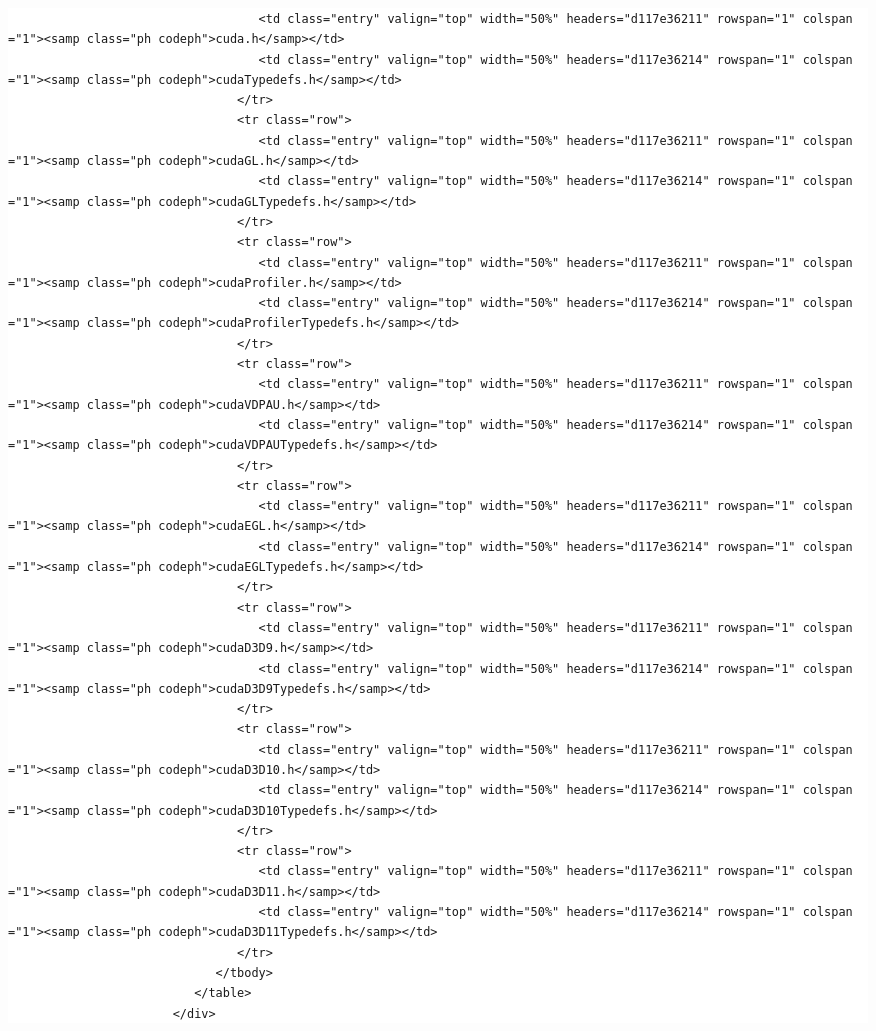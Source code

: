                                        <td class="entry" valign="top" width="50%" headers="d117e36211" rowspan="1" colspan="1"><samp class="ph codeph">cuda.h</samp></td>
                                       <td class="entry" valign="top" width="50%" headers="d117e36214" rowspan="1" colspan="1"><samp class="ph codeph">cudaTypedefs.h</samp></td>
                                    </tr>
                                    <tr class="row">
                                       <td class="entry" valign="top" width="50%" headers="d117e36211" rowspan="1" colspan="1"><samp class="ph codeph">cudaGL.h</samp></td>
                                       <td class="entry" valign="top" width="50%" headers="d117e36214" rowspan="1" colspan="1"><samp class="ph codeph">cudaGLTypedefs.h</samp></td>
                                    </tr>
                                    <tr class="row">
                                       <td class="entry" valign="top" width="50%" headers="d117e36211" rowspan="1" colspan="1"><samp class="ph codeph">cudaProfiler.h</samp></td>
                                       <td class="entry" valign="top" width="50%" headers="d117e36214" rowspan="1" colspan="1"><samp class="ph codeph">cudaProfilerTypedefs.h</samp></td>
                                    </tr>
                                    <tr class="row">
                                       <td class="entry" valign="top" width="50%" headers="d117e36211" rowspan="1" colspan="1"><samp class="ph codeph">cudaVDPAU.h</samp></td>
                                       <td class="entry" valign="top" width="50%" headers="d117e36214" rowspan="1" colspan="1"><samp class="ph codeph">cudaVDPAUTypedefs.h</samp></td>
                                    </tr>
                                    <tr class="row">
                                       <td class="entry" valign="top" width="50%" headers="d117e36211" rowspan="1" colspan="1"><samp class="ph codeph">cudaEGL.h</samp></td>
                                       <td class="entry" valign="top" width="50%" headers="d117e36214" rowspan="1" colspan="1"><samp class="ph codeph">cudaEGLTypedefs.h</samp></td>
                                    </tr>
                                    <tr class="row">
                                       <td class="entry" valign="top" width="50%" headers="d117e36211" rowspan="1" colspan="1"><samp class="ph codeph">cudaD3D9.h</samp></td>
                                       <td class="entry" valign="top" width="50%" headers="d117e36214" rowspan="1" colspan="1"><samp class="ph codeph">cudaD3D9Typedefs.h</samp></td>
                                    </tr>
                                    <tr class="row">
                                       <td class="entry" valign="top" width="50%" headers="d117e36211" rowspan="1" colspan="1"><samp class="ph codeph">cudaD3D10.h</samp></td>
                                       <td class="entry" valign="top" width="50%" headers="d117e36214" rowspan="1" colspan="1"><samp class="ph codeph">cudaD3D10Typedefs.h</samp></td>
                                    </tr>
                                    <tr class="row">
                                       <td class="entry" valign="top" width="50%" headers="d117e36211" rowspan="1" colspan="1"><samp class="ph codeph">cudaD3D11.h</samp></td>
                                       <td class="entry" valign="top" width="50%" headers="d117e36214" rowspan="1" colspan="1"><samp class="ph codeph">cudaD3D11Typedefs.h</samp></td>
                                    </tr>
                                 </tbody>
                              </table>
                           </div>
